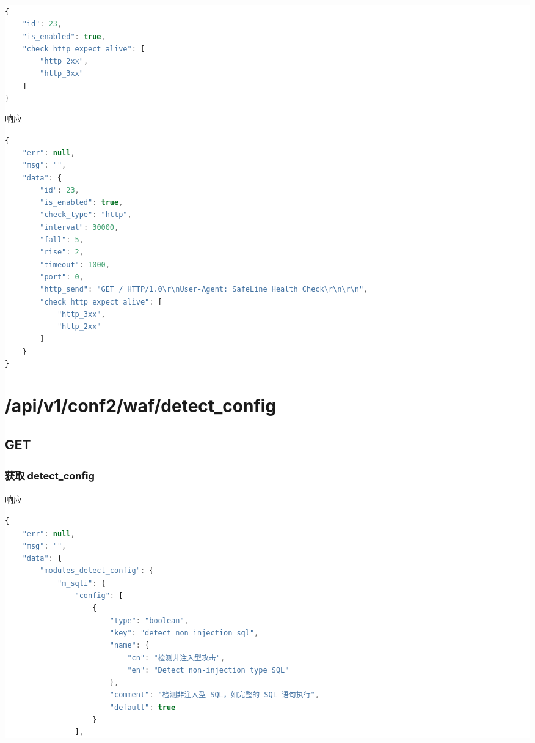 ```js
{
    "id": 23,
    "is_enabled": true,
    "check_http_expect_alive": [
        "http_2xx",
        "http_3xx"
    ]
}
```

响应

```js
{
    "err": null,
    "msg": "",
    "data": {
        "id": 23,
        "is_enabled": true,
        "check_type": "http",
        "interval": 30000,
        "fall": 5,
        "rise": 2,
        "timeout": 1000,
        "port": 0,
        "http_send": "GET / HTTP/1.0\r\nUser-Agent: SafeLine Health Check\r\n\r\n",
        "check_http_expect_alive": [
            "http_3xx",
            "http_2xx"
        ]
    }
}
```

# /api/v1/conf2/waf/detect_config

## GET



### 获取 detect_config



响应

```js
{
    "err": null,
    "msg": "",
    "data": {
        "modules_detect_config": {
            "m_sqli": {
                "config": [
                    {
                        "type": "boolean",
                        "key": "detect_non_injection_sql",
                        "name": {
                            "cn": "检测非注入型攻击",
                            "en": "Detect non-injection type SQL"
                        },
                        "comment": "检测非注入型 SQL，如完整的 SQL 语句执行",
                        "default": true
                    }
                ],
```
